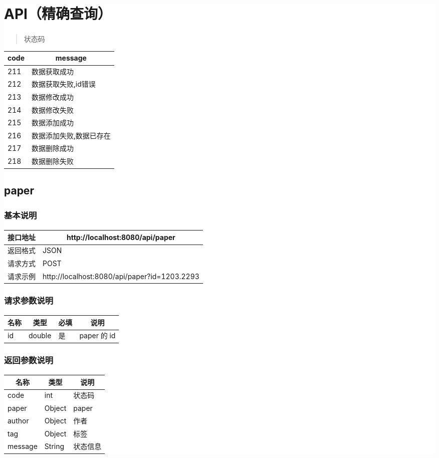 # API（精确查询）
> 状态码

| code | message                 |
| ---- | ----------------------- |
| 211  | 数据获取成功      |
| 212  | 数据获取失败,id错误 |
| 213  | 数据修改成功      |
| 214  | 数据修改失败      |
| 215  | 数据添加成功      |
| 216  | 数据添加失败,数据已存在 |
| 217  | 数据删除成功      |
| 218  | 数据删除失败      |


## paper
### 基本说明

| 接口地址 | http://localhost:8080/api/paper              |
| -------- | -------------------------------------------- |
| 返回格式 | JSON                                         |
| 请求方式 | POST                                         |
| 请求示例 | http://localhost:8080/api/paper?id=1203.2293 |

### 请求参数说明
| 名称 | 类型 | 必填 | 说明      |
| ---- | ---- | ---- | ----------- |
| id   | double  | 是  | paper 的 id |

### 返回参数说明
| 名称  | 类型 | 说明   |
| ------- | ------ | -------- |
| code    | int    | 状态码 |
| paper   | Object | paper    |
| author  | Object | 作者   |
| tag     | Object | 标签   |
| message | String | 状态信息 |
